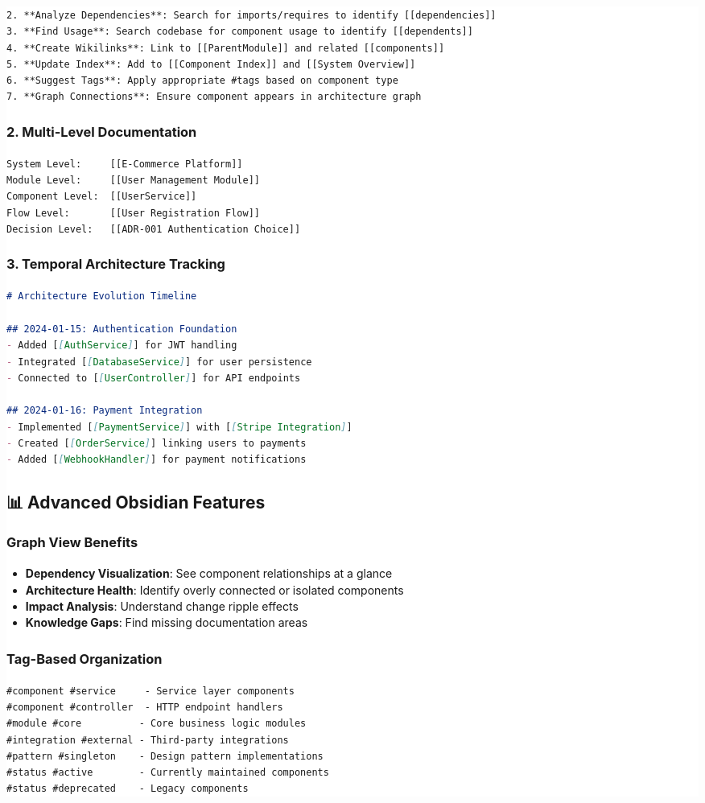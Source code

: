```
2. **Analyze Dependencies**: Search for imports/requires to identify [[dependencies]]
3. **Find Usage**: Search codebase for component usage to identify [[dependents]]
4. **Create Wikilinks**: Link to [[ParentModule]] and related [[components]]
5. **Update Index**: Add to [[Component Index]] and [[System Overview]]
6. **Suggest Tags**: Apply appropriate #tags based on component type
7. **Graph Connections**: Ensure component appears in architecture graph
```

### 2. **Multi-Level Documentation**

```
System Level:     [[E-Commerce Platform]]
Module Level:     [[User Management Module]]  
Component Level:  [[UserService]]
Flow Level:       [[User Registration Flow]]
Decision Level:   [[ADR-001 Authentication Choice]]
```

### 3. **Temporal Architecture Tracking**

```markdown
# Architecture Evolution Timeline

## 2024-01-15: Authentication Foundation
- Added [[AuthService]] for JWT handling
- Integrated [[DatabaseService]] for user persistence
- Connected to [[UserController]] for API endpoints

## 2024-01-16: Payment Integration  
- Implemented [[PaymentService]] with [[Stripe Integration]]
- Created [[OrderService]] linking users to payments
- Added [[WebhookHandler]] for payment notifications
```

## 📊 Advanced Obsidian Features

### Graph View Benefits
- **Dependency Visualization**: See component relationships at a glance
- **Architecture Health**: Identify overly connected or isolated components  
- **Impact Analysis**: Understand change ripple effects
- **Knowledge Gaps**: Find missing documentation areas

### Tag-Based Organization
```
#component #service     - Service layer components
#component #controller  - HTTP endpoint handlers  
#module #core          - Core business logic modules
#integration #external - Third-party integrations
#pattern #singleton    - Design pattern implementations
#status #active        - Currently maintained components
#status #deprecated    - Legacy components
```
